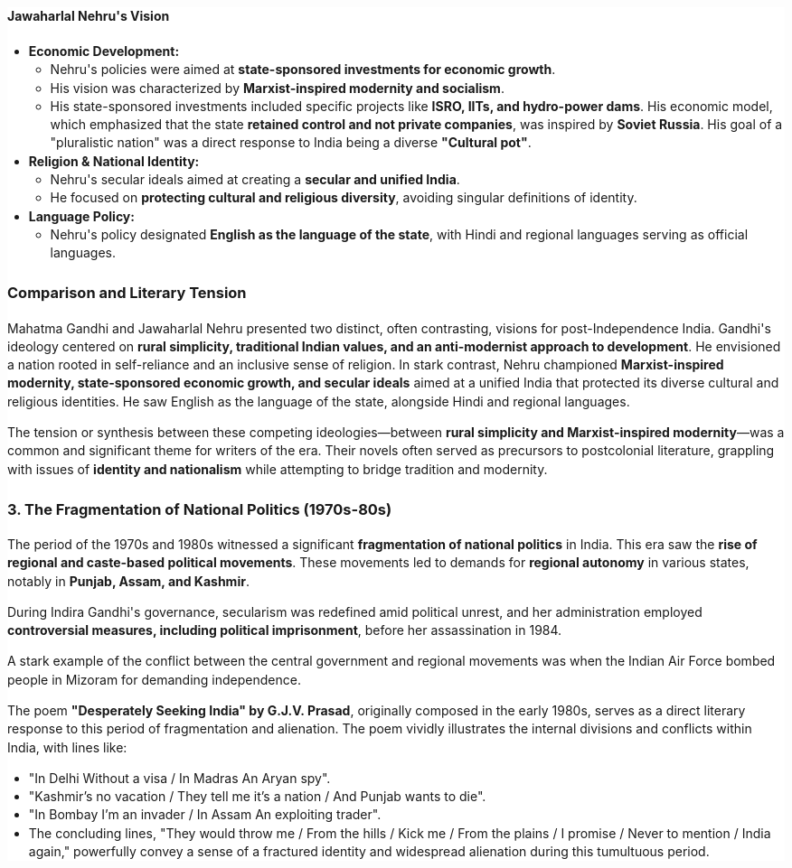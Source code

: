 #### Jawaharlal Nehru's Vision

- **Economic Development:**
    - Nehru's policies were aimed at **state-sponsored investments for economic growth**.
    - His vision was characterized by **Marxist-inspired modernity and socialism**.
    - His state-sponsored investments included specific projects like **ISRO, IITs, and hydro-power dams**. His economic model, which emphasized that the state **retained control and not private companies**, was inspired by **Soviet Russia**. His goal of a "pluralistic nation" was a direct response to India being a diverse **"Cultural pot"**.
- **Religion & National Identity:**
    - Nehru's secular ideals aimed at creating a **secular and unified India**.
    - He focused on **protecting cultural and religious diversity**, avoiding singular definitions of identity.
- **Language Policy:**
    - Nehru's policy designated **English as the language of the state**, with Hindi and regional languages serving as official languages.

### Comparison and Literary Tension

Mahatma Gandhi and Jawaharlal Nehru presented two distinct, often contrasting, visions for post-Independence India. Gandhi's ideology centered on **rural simplicity, traditional Indian values, and an anti-modernist approach to development**. He envisioned a nation rooted in self-reliance and an inclusive sense of religion. In stark contrast, Nehru championed **Marxist-inspired modernity, state-sponsored economic growth, and secular ideals** aimed at a unified India that protected its diverse cultural and religious identities. He saw English as the language of the state, alongside Hindi and regional languages.

The tension or synthesis between these competing ideologies—between **rural simplicity and Marxist-inspired modernity**—was a common and significant theme for writers of the era. Their novels often served as precursors to postcolonial literature, grappling with issues of **identity and nationalism** while attempting to bridge tradition and modernity.

### 3. The Fragmentation of National Politics (1970s-80s)

The period of the 1970s and 1980s witnessed a significant **fragmentation of national politics** in India. This era saw the **rise of regional and caste-based political movements**. These movements led to demands for **regional autonomy** in various states, notably in **Punjab, Assam, and Kashmir**.

During Indira Gandhi's governance, secularism was redefined amid political unrest, and her administration employed **controversial measures, including political imprisonment**, before her assassination in 1984.

A stark example of the conflict between the central government and regional movements was when the Indian Air Force bombed people in Mizoram for demanding independence.

The poem **"Desperately Seeking India" by G.J.V. Prasad**, originally composed in the early 1980s, serves as a direct literary response to this period of fragmentation and alienation. The poem vividly illustrates the internal divisions and conflicts within India, with lines like:

- "In Delhi Without a visa / In Madras An Aryan spy".
- "Kashmir’s no vacation / They tell me it’s a nation / And Punjab wants to die".
- "In Bombay I’m an invader / In Assam An exploiting trader".
- The concluding lines, "They would throw me / From the hills / Kick me / From the plains / I promise / Never to mention / India again," powerfully convey a sense of a fractured identity and widespread alienation during this tumultuous period.
  